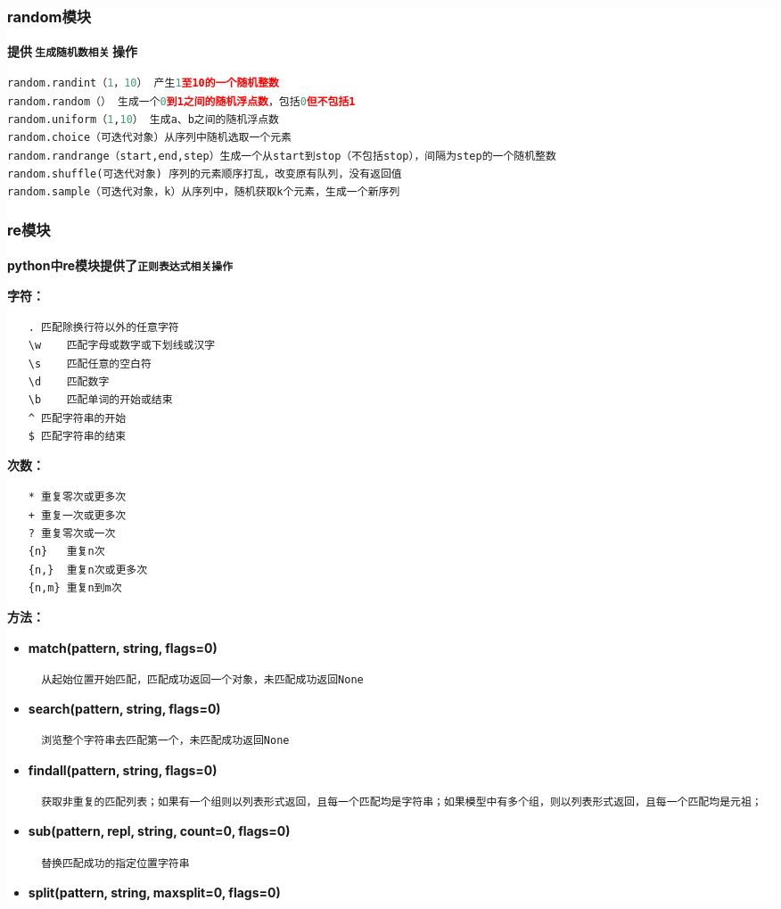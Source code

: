### random模块

**提供 `生成随机数相关` 操作**

```python
random.randint（1，10） 产生1至10的一个随机整数
random.random（） 生成一个0到1之间的随机浮点数，包括0但不包括1
random.uniform（1,10） 生成a、b之间的随机浮点数
random.choice（可迭代对象）从序列中随机选取一个元素
random.randrange（start,end,step）生成一个从start到stop（不包括stop），间隔为step的一个随机整数
random.shuffle(可迭代对象) 序列的元素顺序打乱，改变原有队列，没有返回值
random.sample（可迭代对象，k）从序列中，随机获取k个元素，生成一个新序列
```

### re模块

**python中re模块提供了`正则表达式相关操作`**

 

**字符：**

	　　. 匹配除换行符以外的任意字符
	　　\w	匹配字母或数字或下划线或汉字
	　　\s	匹配任意的空白符
	　　\d	匹配数字
	　　\b	匹配单词的开始或结束
	　　^	匹配字符串的开始
	　　$	匹配字符串的结束

 

**次数：**

	　　* 重复零次或更多次
	　　+	重复一次或更多次
	　　?	重复零次或一次
	　　{n}	重复n次
	　　{n,}	重复n次或更多次
	　　{n,m}	重复n到m次


**方法：**

- **match(pattern, string, flags=0)**
 
		从起始位置开始匹配，匹配成功返回一个对象，未匹配成功返回None

- **search(pattern, string, flags=0)**

		浏览整个字符串去匹配第一个，未匹配成功返回None

- **findall(pattern, string, flags=0)**

		获取非重复的匹配列表；如果有一个组则以列表形式返回，且每一个匹配均是字符串；如果模型中有多个组，则以列表形式返回，且每一个匹配均是元祖；
- **sub(pattern, repl, string, count=0, flags=0)**

		替换匹配成功的指定位置字符串

- **split(pattern, string, maxsplit=0, flags=0)**
